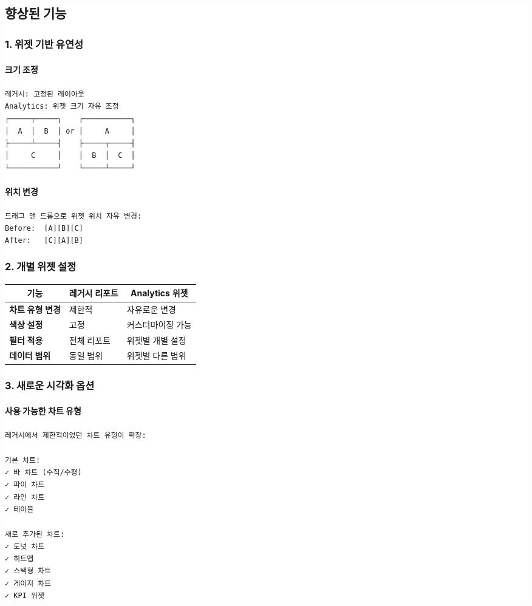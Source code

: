 ## 향상된 기능

### 1. 위젯 기반 유연성

#### 크기 조정

```text
레거시: 고정된 레이아웃
Analytics: 위젯 크기 자유 조정
┌─────┬─────┐    ┌───────────┐
│  A  │  B  │ or │     A     │
├─────┴─────┤    ├─────┬─────┤
│     C     │    │  B  │  C  │
└───────────┘    └─────┴─────┘
```

#### 위치 변경

```text
드래그 앤 드롭으로 위젯 위치 자유 변경:
Before:  [A][B][C]
After:   [C][A][B]
```

### 2. 개별 위젯 설정

<div className="table-container">

| 기능 | 레거시 리포트 | Analytics 위젯 |
|-----|-------------|---------------|
| **차트 유형 변경** | 제한적 | 자유로운 변경 |
| **색상 설정** | 고정 | 커스터마이징 가능 |
| **필터 적용** | 전체 리포트 | 위젯별 개별 설정 |
| **데이터 범위** | 동일 범위 | 위젯별 다른 범위 |

</div>

### 3. 새로운 시각화 옵션

#### 사용 가능한 차트 유형

```text
레거시에서 제한적이었던 차트 유형이 확장:

기본 차트:
✓ 바 차트 (수직/수평)
✓ 파이 차트
✓ 라인 차트
✓ 테이블

새로 추가된 차트:
✓ 도넛 차트
✓ 히트맵
✓ 스택형 차트
✓ 게이지 차트
✓ KPI 위젯
```

